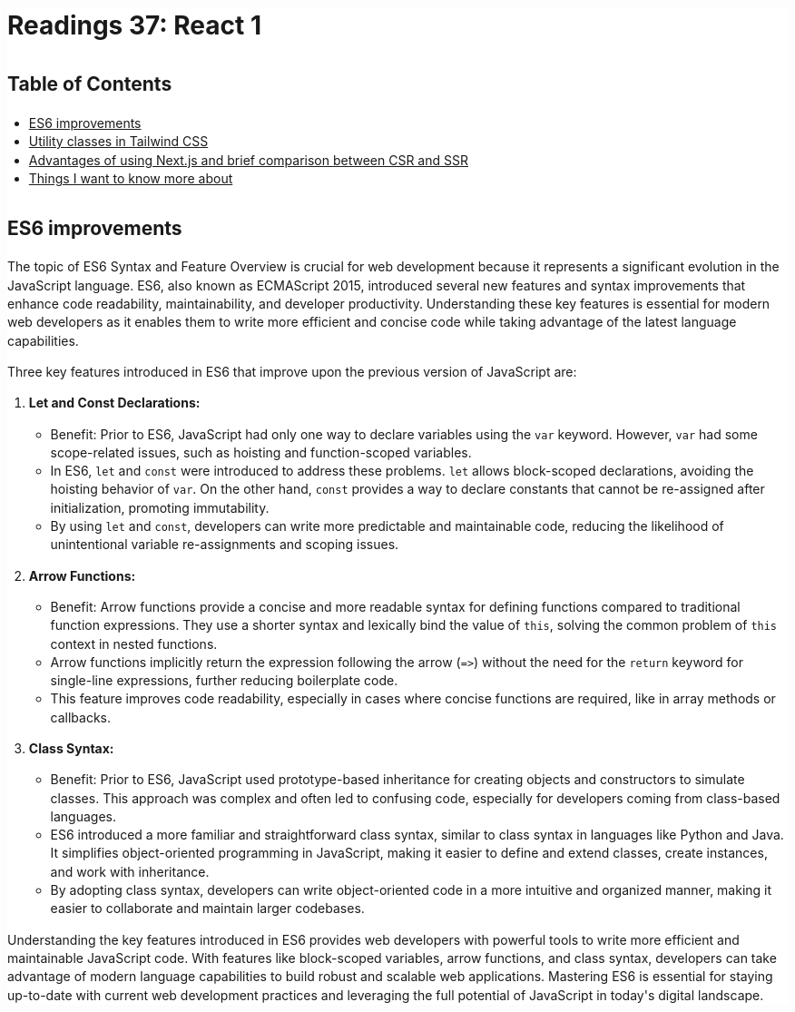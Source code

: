 # Readings 37: React 1

## Table of Contents

- [ES6 improvements](#es6-improvements)
- [Utility classes in Tailwind CSS](#utility-classes-in-tailwind-css)
- [Advantages of using Next.js and brief comparison between CSR and SSR](#advantages-of-using-nextjs-and-brief-comparison-between-csr-and-ssr)
- [Things I want to know more about](#things-i-want-to-know-more-about)

## ES6 improvements

The topic of ES6 Syntax and Feature Overview is crucial for web development because it represents a significant evolution in the JavaScript language. ES6, also known as ECMAScript 2015, introduced several new features and syntax improvements that enhance code readability, maintainability, and developer productivity. Understanding these key features is essential for modern web developers as it enables them to write more efficient and concise code while taking advantage of the latest language capabilities.

Three key features introduced in ES6 that improve upon the previous version of JavaScript are:

1. **Let and Const Declarations:**
   - Benefit: Prior to ES6, JavaScript had only one way to declare variables using the `var` keyword. However, `var` had some scope-related issues, such as hoisting and function-scoped variables.
   - In ES6, `let` and `const` were introduced to address these problems. `let` allows block-scoped declarations, avoiding the hoisting behavior of `var`. On the other hand, `const` provides a way to declare constants that cannot be re-assigned after initialization, promoting immutability.
   - By using `let` and `const`, developers can write more predictable and maintainable code, reducing the likelihood of unintentional variable re-assignments and scoping issues.

2. **Arrow Functions:**
   - Benefit: Arrow functions provide a concise and more readable syntax for defining functions compared to traditional function expressions. They use a shorter syntax and lexically bind the value of `this`, solving the common problem of `this` context in nested functions.
   - Arrow functions implicitly return the expression following the arrow (`=>`) without the need for the `return` keyword for single-line expressions, further reducing boilerplate code.
   - This feature improves code readability, especially in cases where concise functions are required, like in array methods or callbacks.

3. **Class Syntax:**
   - Benefit: Prior to ES6, JavaScript used prototype-based inheritance for creating objects and constructors to simulate classes. This approach was complex and often led to confusing code, especially for developers coming from class-based languages.
   - ES6 introduced a more familiar and straightforward class syntax, similar to class syntax in languages like Python and Java. It simplifies object-oriented programming in JavaScript, making it easier to define and extend classes, create instances, and work with inheritance.
   - By adopting class syntax, developers can write object-oriented code in a more intuitive and organized manner, making it easier to collaborate and maintain larger codebases.

Understanding the key features introduced in ES6 provides web developers with powerful tools to write more efficient and maintainable JavaScript code. With features like block-scoped variables, arrow functions, and class syntax, developers can take advantage of modern language capabilities to build robust and scalable web applications. Mastering ES6 is essential for staying up-to-date with current web development practices and leveraging the full potential of JavaScript in today's digital landscape.
